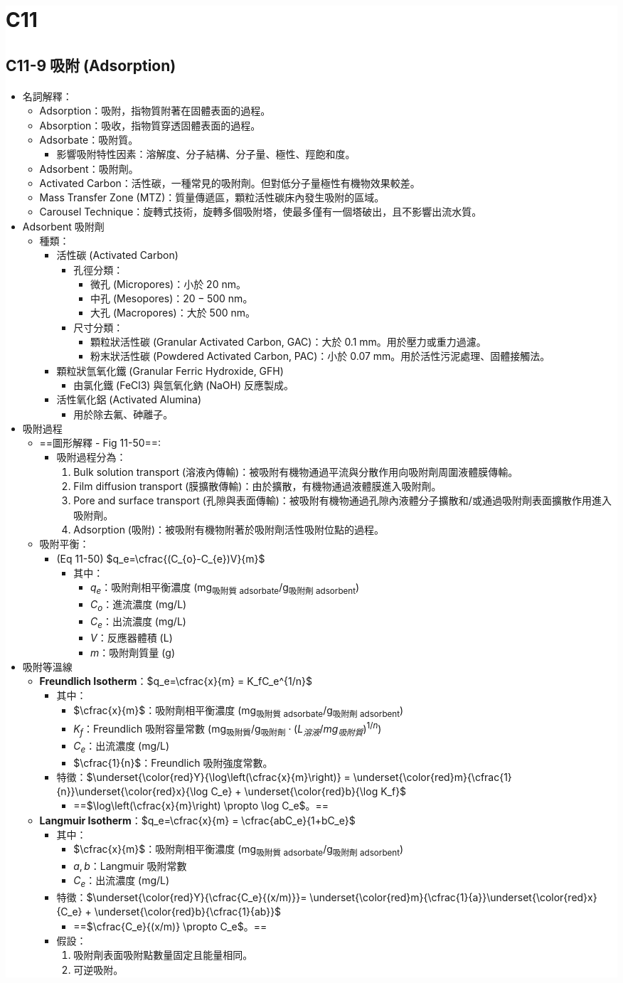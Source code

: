 # C11
## C11-9 吸附 (Adsorption)
- 名詞解釋：
  - Adsorption：吸附，指物質附著在固體表面的過程。
  - Absorption：吸收，指物質穿透固體表面的過程。
  - Adsorbate：吸附質。
    - 影響吸附特性因素：溶解度、分子結構、分子量、極性、羥飽和度。
  - Adsorbent：吸附劑。
  - Activated Carbon：活性碳，一種常見的吸附劑。但對低分子量極性有機物效果較差。
  - Mass Transfer Zone (MTZ)：質量傳遞區，顆粒活性碳床內發生吸附的區域。
  - Carousel Technique：旋轉式技術，旋轉多個吸附塔，使最多僅有一個塔破出，且不影響出流水質。
- Adsorbent 吸附劑
  - 種類：
    - 活性碳 (Activated Carbon)
      - 孔徑分類：
        - 微孔 (Micropores)：小於 $20\ \mathrm{nm}$。
        - 中孔 (Mesopores)：$20-500\ \mathrm{nm}$。
        - 大孔 (Macropores)：大於 $500\ \mathrm{nm}$。
      - 尺寸分類：
        - 顆粒狀活性碳 (Granular Activated Carbon, GAC)：大於 0.1 mm。用於壓力或重力過濾。
        - 粉末狀活性碳 (Powdered Activated Carbon, PAC)：小於 0.07 mm。用於活性污泥處理、固體接觸法。
    - 顆粒狀氫氧化鐵 (Granular Ferric Hydroxide, GFH)
      - 由氯化鐵 (FeCl3) 與氫氧化鈉 (NaOH) 反應製成。
    - 活性氧化鋁 (Activated Alumina)
      - 用於除去氟、砷離子。
- 吸附過程
  - ==圖形解釋 - Fig 11-50==:
    - 吸附過程分為：
      1. Bulk solution transport (溶液內傳輸)：被吸附有機物通過平流與分散作用向吸附劑周圍液體膜傳輸。
      2. Film diffusion transport (膜擴散傳輸)：由於擴散，有機物通過液體膜進入吸附劑。
      3. Pore and surface transport (孔隙與表面傳輸)：被吸附有機物通過孔隙內液體分子擴散和/或通過吸附劑表面擴散作用進入吸附劑。
      4. Adsorption (吸附)：被吸附有機物附著於吸附劑活性吸附位點的過程。
  - 吸附平衡：
    - (Eq 11-50) $q_e=\cfrac{(C_{o}-C_{e})V}{m}$
      - 其中：
        - $q_e$：吸附劑相平衡濃度 ($\mathrm{mg_{吸附質\ adsorbate}/g_{吸附劑\ adsorbent}}$)
        - $C_o$：進流濃度 ($\mathrm{mg/L}$)
        - $C_e$：出流濃度 ($\mathrm{mg/L}$)
        - $V$：反應器體積 ($\mathrm{L}$)
        - $m$：吸附劑質量 ($\mathrm{g}$)
- 吸附等溫線
  - **Freundlich Isotherm**：$q_e=\cfrac{x}{m} = K_fC_e^{1/n}$
    - 其中：
      - $\cfrac{x}{m}$：吸附劑相平衡濃度 ($\mathrm{mg_{吸附質\ adsorbate}/g_{吸附劑\ adsorbent}}$)
      - $K_f$：Freundlich 吸附容量常數 ($\mathrm{mg_{吸附質}/g_{吸附劑}}\cdot (L_{溶液}/mg_{吸附質})^{1/n}$)
      - $C_e$：出流濃度 ($\mathrm{mg/L}$)
      - $\cfrac{1}{n}$：Freundlich 吸附強度常數。
    - 特徵：$\underset{\color{red}Y}{\log\left(\cfrac{x}{m}\right)} = \underset{\color{red}m}{\cfrac{1}{n}}\underset{\color{red}x}{\log C_e} + \underset{\color{red}b}{\log K_f}$
      - ==$\log\left(\cfrac{x}{m}\right) \propto \log C_e$。== 
  - **Langmuir Isotherm**：$q_e=\cfrac{x}{m} = \cfrac{abC_e}{1+bC_e}$
    - 其中：
      - $\cfrac{x}{m}$：吸附劑相平衡濃度 ($\mathrm{mg_{吸附質\ adsorbate}/g_{吸附劑\ adsorbent}}$)
      - $a, b$：Langmuir 吸附常數
      - $C_e$：出流濃度 ($\mathrm{mg/L}$)
    - 特徵：$\underset{\color{red}Y}{\cfrac{C_e}{(x/m)}}= \underset{\color{red}m}{\cfrac{1}{a}}\underset{\color{red}x}{C_e} + \underset{\color{red}b}{\cfrac{1}{ab}}$
      - ==$\cfrac{C_e}{(x/m)} \propto C_e$。==
    - 假設：
      1. 吸附劑表面吸附點數量固定且能量相同。
      2. 可逆吸附。